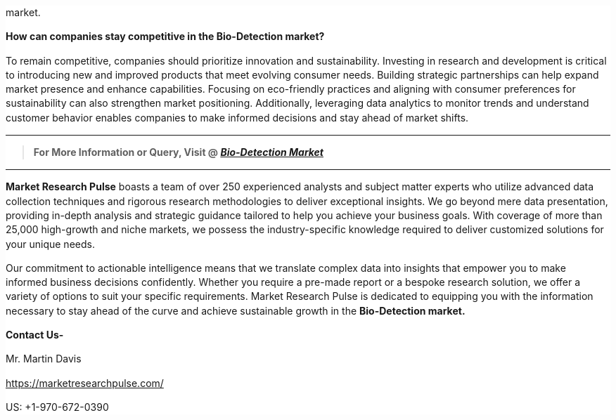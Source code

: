market.</p><p><strong>How can companies stay competitive in the Bio-Detection market?</strong></p><p>To remain competitive, companies should prioritize innovation and sustainability. Investing in research and development is critical to introducing new and improved products that meet evolving consumer needs. Building strategic partnerships can help expand market presence and enhance capabilities. Focusing on eco-friendly practices and aligning with consumer preferences for sustainability can also strengthen market positioning. Additionally, leveraging data analytics to monitor trends and understand customer behavior enables companies to make informed decisions and stay ahead of market shifts.</p><hr /><blockquote><p><strong>For More Information or Query, Visit @&nbsp;<em><a href="https://marketresearchpulse.com/report/29978/bio-detection-market?utm_source=Linkedin&utm_medium=0112">Bio-Detection Market</a></em></strong></p></blockquote><hr /><p><strong>Market Research Pulse</strong> boasts a team of over 250 experienced analysts and subject matter experts who utilize advanced data collection techniques and rigorous research methodologies to deliver exceptional insights. We go beyond mere data presentation, providing in-depth analysis and strategic guidance tailored to help you achieve your business goals. With coverage of more than 25,000 high-growth and niche markets, we possess the industry-specific knowledge required to deliver customized solutions for your unique needs.</p><p>Our commitment to actionable intelligence means that we translate complex data into insights that empower you to make informed business decisions confidently. Whether you require a pre-made report or a bespoke research solution, we offer a variety of options to suit your specific requirements. Market Research Pulse is dedicated to equipping you with the information necessary to stay ahead of the curve and achieve sustainable growth in the <strong>Bio-Detection market.</strong></p><p><strong>Contact Us-</strong></p><p>Mr. Martin Davis</p><p>https://marketresearchpulse.com/</p><p>US: +1-970-672-0390</p>
